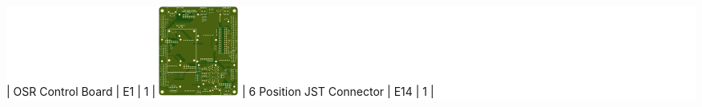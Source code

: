 | OSR Control Board        | E1      | 1       | <img src="../../images/components/electronics/E1.png" width="100">  | 6 Position JST Connector | E14     | 1       |